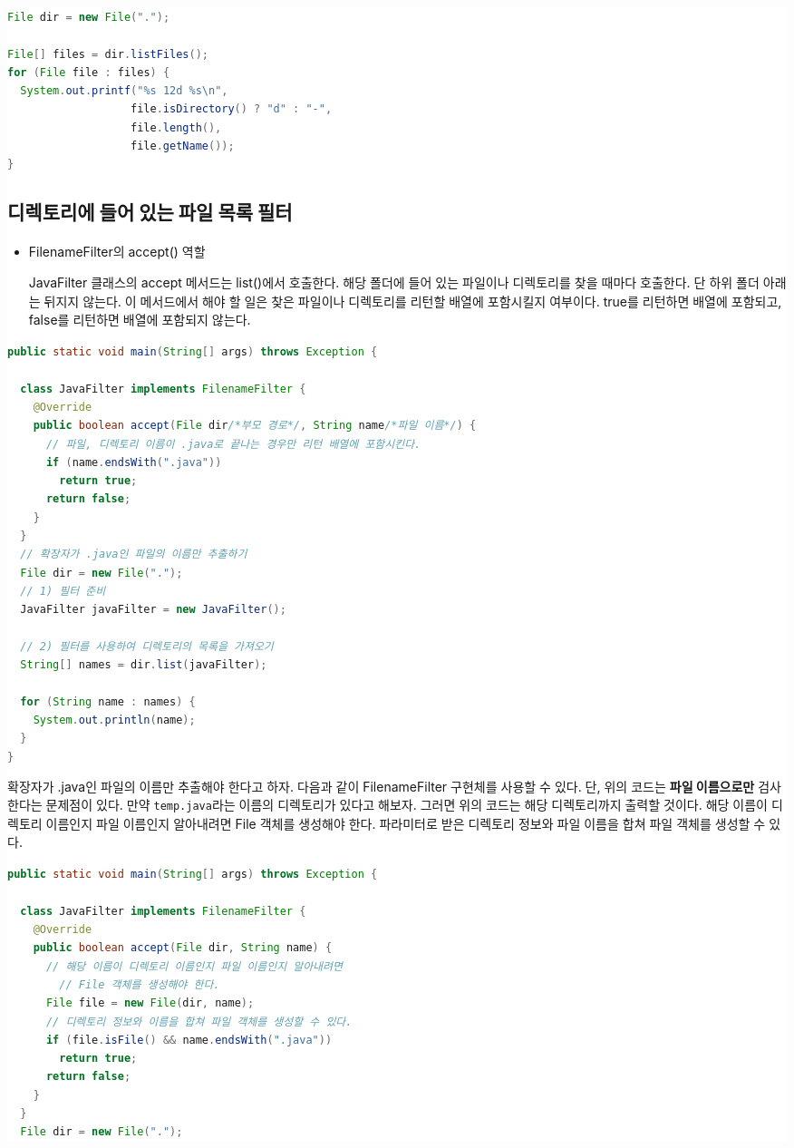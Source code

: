 ```java
File dir = new File(".");

File[] files = dir.listFiles();
for (File file : files) {
  System.out.printf("%s 12d %s\n",
                   file.isDirectory() ? "d" : "-",
                   file.length(),
                   file.getName());
}
```



## 디렉토리에 들어 있는 파일 목록 필터

- FilenameFilter의 accept() 역할

  JavaFilter 클래스의 accept 메서드는 list()에서 호출한다. 해당 폴더에 들어 있는 파일이나 디렉토리를 찾을 때마다 호출한다. 단 하위 폴더 아래는 뒤지지 않는다. 이 메서드에서 해야 할 일은 찾은 파일이나 디렉토리를 리턴할 배열에 포함시킬지 여부이다. true를 리턴하면 배열에 포함되고, false를 리턴하면 배열에 포함되지 않는다.

```java
public static void main(String[] args) throws Exception {
  
  class JavaFilter implements FilenameFilter {
    @Override
    public boolean accept(File dir/*부모 경로*/, String name/*파일 이름*/) {
      // 파일, 디렉토리 이름이 .java로 끝나는 경우만 리턴 배열에 포함시킨다.
      if (name.endsWith(".java"))
        return true;
      return false;
    }
  }
  // 확장자가 .java인 파일의 이름만 추출하기
  File dir = new File(".");
  // 1) 필터 준비
  JavaFilter javaFilter = new JavaFilter();
  
  // 2) 필터를 사용하여 디렉토리의 목록을 가져오기
  String[] names = dir.list(javaFilter);
  
  for (String name : names) {
    System.out.println(name);
  }
}
```

확장자가 .java인 파일의 이름만 추출해야 한다고 하자. 다음과 같이 FilenameFilter 구현체를 사용할 수 있다. 단, 위의 코드는 **파일 이름으로만** 검사한다는 문제점이 있다. 만약 `temp.java`라는 이름의 디렉토리가 있다고 해보자. 그러면 위의 코드는 해당 디렉토리까지 출력할 것이다. 해당 이름이 디렉토리 이름인지 파일 이름인지 알아내려면 File 객체를 생성해야 한다. 파라미터로 받은 디렉토리 정보와 파일 이름을 합쳐 파일 객체를 생성할 수 있다.

```java
public static void main(String[] args) throws Exception {
  
  class JavaFilter implements FilenameFilter {
    @Override
    public boolean accept(File dir, String name) {
      // 해당 이름이 디렉토리 이름인지 파일 이름인지 알아내려면
	    // File 객체를 생성해야 한다.
      File file = new File(dir, name);
      // 디렉토리 정보와 이름을 합쳐 파일 객체를 생성할 수 있다.
      if (file.isFile() && name.endsWith(".java"))
        return true;
      return false;
    }
  }
  File dir = new File(".");
```